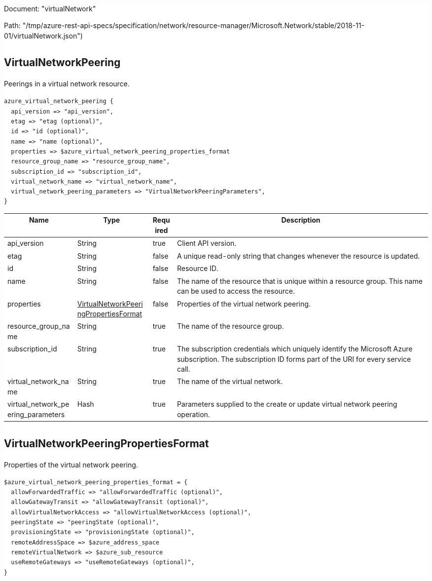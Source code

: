 Document: "virtualNetwork"


Path: "/tmp/azure-rest-api-specs/specification/network/resource-manager/Microsoft.Network/stable/2018-11-01/virtualNetwork.json")

## VirtualNetworkPeering

Peerings in a virtual network resource.

```puppet
azure_virtual_network_peering {
  api_version => "api_version",
  etag => "etag (optional)",
  id => "id (optional)",
  name => "name (optional)",
  properties => $azure_virtual_network_peering_properties_format
  resource_group_name => "resource_group_name",
  subscription_id => "subscription_id",
  virtual_network_name => "virtual_network_name",
  virtual_network_peering_parameters => "VirtualNetworkPeeringParameters",
}
```

| Name        | Type           | Required       | Description       |
| ------------- | ------------- | ------------- | ------------- |
|api_version | String | true | Client API version. |
|etag | String | false | A unique read-only string that changes whenever the resource is updated. |
|id | String | false | Resource ID. |
|name | String | false | The name of the resource that is unique within a resource group. This name can be used to access the resource. |
|properties | [VirtualNetworkPeeringPropertiesFormat](#virtualnetworkpeeringpropertiesformat) | false | Properties of the virtual network peering. |
|resource_group_name | String | true | The name of the resource group. |
|subscription_id | String | true | The subscription credentials which uniquely identify the Microsoft Azure subscription. The subscription ID forms part of the URI for every service call. |
|virtual_network_name | String | true | The name of the virtual network. |
|virtual_network_peering_parameters | Hash | true | Parameters supplied to the create or update virtual network peering operation. |
        
## VirtualNetworkPeeringPropertiesFormat

Properties of the virtual network peering.

```puppet
$azure_virtual_network_peering_properties_format = {
  allowForwardedTraffic => "allowForwardedTraffic (optional)",
  allowGatewayTransit => "allowGatewayTransit (optional)",
  allowVirtualNetworkAccess => "allowVirtualNetworkAccess (optional)",
  peeringState => "peeringState (optional)",
  provisioningState => "provisioningState (optional)",
  remoteAddressSpace => $azure_address_space
  remoteVirtualNetwork => $azure_sub_resource
  useRemoteGateways => "useRemoteGateways (optional)",
}
```
